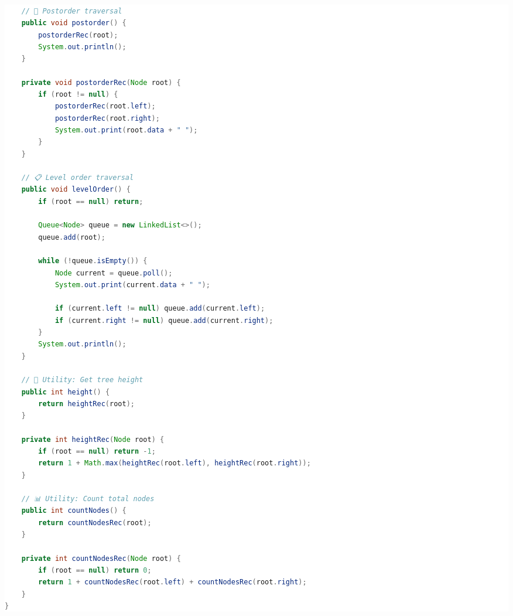 ```java
    // 📄 Postorder traversal
    public void postorder() {
        postorderRec(root);
        System.out.println();
    }
    
    private void postorderRec(Node root) {
        if (root != null) {
            postorderRec(root.left);
            postorderRec(root.right);
            System.out.print(root.data + " ");
        }
    }
    
    // 📋 Level order traversal
    public void levelOrder() {
        if (root == null) return;
        
        Queue<Node> queue = new LinkedList<>();
        queue.add(root);
        
        while (!queue.isEmpty()) {
            Node current = queue.poll();
            System.out.print(current.data + " ");
            
            if (current.left != null) queue.add(current.left);
            if (current.right != null) queue.add(current.right);
        }
        System.out.println();
    }
    
    // 🔧 Utility: Get tree height
    public int height() {
        return heightRec(root);
    }
    
    private int heightRec(Node root) {
        if (root == null) return -1;
        return 1 + Math.max(heightRec(root.left), heightRec(root.right));
    }
    
    // 📊 Utility: Count total nodes
    public int countNodes() {
        return countNodesRec(root);
    }
    
    private int countNodesRec(Node root) {
        if (root == null) return 0;
        return 1 + countNodesRec(root.left) + countNodesRec(root.right);
    }
}
```
